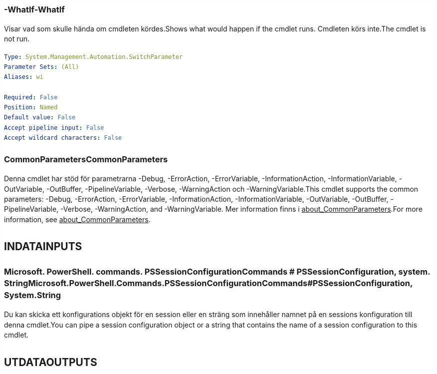 ### <span data-ttu-id="7bd9b-144">-WhatIf</span><span class="sxs-lookup"><span data-stu-id="7bd9b-144">-WhatIf</span></span>

<span data-ttu-id="7bd9b-145">Visar vad som skulle hända om cmdleten kördes.</span><span class="sxs-lookup"><span data-stu-id="7bd9b-145">Shows what would happen if the cmdlet runs.</span></span> <span data-ttu-id="7bd9b-146">Cmdleten körs inte.</span><span class="sxs-lookup"><span data-stu-id="7bd9b-146">The cmdlet is not run.</span></span>

```yaml
Type: System.Management.Automation.SwitchParameter
Parameter Sets: (All)
Aliases: wi

Required: False
Position: Named
Default value: False
Accept pipeline input: False
Accept wildcard characters: False
```

### <span data-ttu-id="7bd9b-147">CommonParameters</span><span class="sxs-lookup"><span data-stu-id="7bd9b-147">CommonParameters</span></span>

<span data-ttu-id="7bd9b-148">Denna cmdlet har stöd för parametrarna -Debug, -ErrorAction, -ErrorVariable, -InformationAction, -InformationVariable, -OutVariable, -OutBuffer, -PipelineVariable, -Verbose, -WarningAction och -WarningVariable.</span><span class="sxs-lookup"><span data-stu-id="7bd9b-148">This cmdlet supports the common parameters: -Debug, -ErrorAction, -ErrorVariable, -InformationAction, -InformationVariable, -OutVariable, -OutBuffer, -PipelineVariable, -Verbose, -WarningAction, and -WarningVariable.</span></span> <span data-ttu-id="7bd9b-149">Mer information finns i [about_CommonParameters](https://go.microsoft.com/fwlink/?LinkID=113216).</span><span class="sxs-lookup"><span data-stu-id="7bd9b-149">For more information, see [about_CommonParameters](https://go.microsoft.com/fwlink/?LinkID=113216).</span></span>

## <span data-ttu-id="7bd9b-150">INDATA</span><span class="sxs-lookup"><span data-stu-id="7bd9b-150">INPUTS</span></span>

### <span data-ttu-id="7bd9b-151">Microsoft. PowerShell. commands. PSSessionConfigurationCommands # PSSessionConfiguration, system. String</span><span class="sxs-lookup"><span data-stu-id="7bd9b-151">Microsoft.PowerShell.Commands.PSSessionConfigurationCommands#PSSessionConfiguration, System.String</span></span>

<span data-ttu-id="7bd9b-152">Du kan skicka ett konfigurations objekt för en session eller en sträng som innehåller namnet på en sessions konfiguration till denna cmdlet.</span><span class="sxs-lookup"><span data-stu-id="7bd9b-152">You can pipe a session configuration object or a string that contains the name of a session configuration to this cmdlet.</span></span>

## <span data-ttu-id="7bd9b-153">UTDATA</span><span class="sxs-lookup"><span data-stu-id="7bd9b-153">OUTPUTS</span></span>
